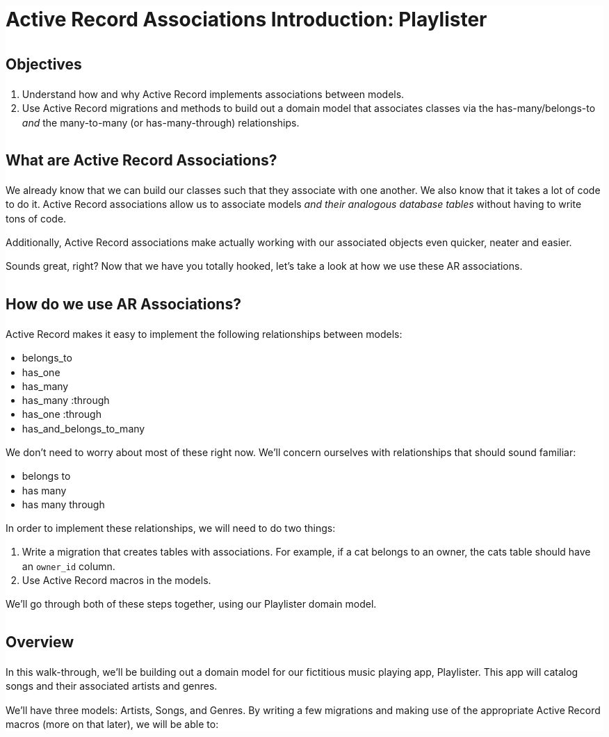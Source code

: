 Active Record Associations Introduction: Playlister
===================================================

Objectives
----------

1.  Understand how and why Active Record implements associations between models.
2.  Use Active Record migrations and methods to build out a domain model that associates classes via the has-many/belongs-to *and* the many-to-many (or has-many-through) relationships.

What are Active Record Associations?
------------------------------------

We already know that we can build our classes such that they associate with one another. We also know that it takes a lot of code to do it. Active Record associations allow us to associate models *and their analogous database tables* without having to write tons of code.

Additionally, Active Record associations make actually working with our associated objects even quicker, neater and easier.

Sounds great, right? Now that we have you totally hooked, let’s take a look at how we use these AR associations.

How do we use AR Associations?
------------------------------

Active Record makes it easy to implement the following relationships between models:

-   belongs\_to
-   has\_one
-   has\_many
-   has\_many :through
-   has\_one :through
-   has\_and\_belongs\_to\_many

We don’t need to worry about most of these right now. We’ll concern ourselves with relationships that should sound familiar:

-   belongs to
-   has many
-   has many through

In order to implement these relationships, we will need to do two things:

1.  Write a migration that creates tables with associations. For example, if a cat belongs to an owner, the cats table should have an `owner_id` column.
2.  Use Active Record macros in the models.

We’ll go through both of these steps together, using our Playlister domain model.

Overview
--------

In this walk-through, we’ll be building out a domain model for our fictitious music playing app, Playlister. This app will catalog songs and their associated artists and genres.

We’ll have three models: Artists, Songs, and Genres. By writing a few migrations and making use of the appropriate Active Record macros (more on that later), we will be able to:
